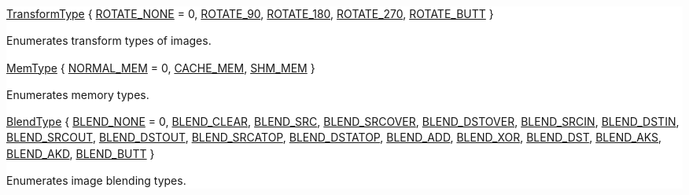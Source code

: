 <tr id="row501737170093524"><td class="cellrowborder" valign="top" width="50%" headers="mcps1.1.3.1.1 "><p id="p690212569093524"><a name="p690212569093524"></a><a name="p690212569093524"></a><a href="display.md#gaa65f3b21a9a92ff022e435a7304126d2">TransformType</a> {   <a href="display.md#ggaa65f3b21a9a92ff022e435a7304126d2a68e349e9d45a8eba440e2a7a3ba31ec9">ROTATE_NONE</a> = 0, <a href="display.md#ggaa65f3b21a9a92ff022e435a7304126d2a685062467b0c1a3164556335b467c886">ROTATE_90</a>, <a href="display.md#ggaa65f3b21a9a92ff022e435a7304126d2a186263164422bb8f0eb5f7b7d195a3d1">ROTATE_180</a>, <a href="display.md#ggaa65f3b21a9a92ff022e435a7304126d2a554e734d2a23790b248c5ce39816c18f">ROTATE_270</a>,   <a href="display.md#ggaa65f3b21a9a92ff022e435a7304126d2a9b6ff871536aeef2a8e3ce4a753988ed">ROTATE_BUTT</a> }</p>
</td>
<td class="cellrowborder" valign="top" width="50%" headers="mcps1.1.3.1.2 "><p id="p1061736382093524"><a name="p1061736382093524"></a><a name="p1061736382093524"></a>Enumerates transform types of images.</p>
</td>
</tr>
<tr id="row556432532093524"><td class="cellrowborder" valign="top" width="50%" headers="mcps1.1.3.1.1 "><p id="p1290868231093524"><a name="p1290868231093524"></a><a name="p1290868231093524"></a><a href="display.md#gabd31f838aefffa46191d0d7dc36a96b2">MemType</a> { <a href="display.md#ggabd31f838aefffa46191d0d7dc36a96b2ad3379d0af95e2e9dcbcfdb016d1cf9b3">NORMAL_MEM</a> = 0, <a href="display.md#ggabd31f838aefffa46191d0d7dc36a96b2a2ad949ccc994ad1718cb54929d762700">CACHE_MEM</a>, <a href="display.md#ggabd31f838aefffa46191d0d7dc36a96b2a79f98876507c94448fed5f6f33683fb7">SHM_MEM</a> }</p>
</td>
<td class="cellrowborder" valign="top" width="50%" headers="mcps1.1.3.1.2 "><p id="p1309469932093524"><a name="p1309469932093524"></a><a name="p1309469932093524"></a>Enumerates memory types.</p>
</td>
</tr>
<tr id="row750069588093524"><td class="cellrowborder" valign="top" width="50%" headers="mcps1.1.3.1.1 "><p id="p233405333093524"><a name="p233405333093524"></a><a name="p233405333093524"></a><a href="display.md#gaab1839ed4aab1030dfda801a51e68817">BlendType</a> {   <a href="display.md#ggaab1839ed4aab1030dfda801a51e68817ae410edb34509ca21425fe5872bbc7e2f">BLEND_NONE</a> = 0, <a href="display.md#ggaab1839ed4aab1030dfda801a51e68817a6330cee419fbdafc0b25f0aa068814e5">BLEND_CLEAR</a>, <a href="display.md#ggaab1839ed4aab1030dfda801a51e68817af01da0c255cdbf67d0774a67c2d221b5">BLEND_SRC</a>, <a href="display.md#ggaab1839ed4aab1030dfda801a51e68817ad4c0cd02aa4b5f4849e2b29a26481dde">BLEND_SRCOVER</a>,   <a href="display.md#ggaab1839ed4aab1030dfda801a51e68817a21f03e8d04a58ed0684b39eb84bdb89f">BLEND_DSTOVER</a>, <a href="display.md#ggaab1839ed4aab1030dfda801a51e68817a74e681f6c9027bb2cf0bda3b72d2dd9e">BLEND_SRCIN</a>, <a href="display.md#ggaab1839ed4aab1030dfda801a51e68817a19f528828d75c34e18375219f113d9bb">BLEND_DSTIN</a>, <a href="display.md#ggaab1839ed4aab1030dfda801a51e68817a404e05a118462520e878c23f89808199">BLEND_SRCOUT</a>,   <a href="display.md#ggaab1839ed4aab1030dfda801a51e68817ac0dc902b4928413d367376e4c842d909">BLEND_DSTOUT</a>, <a href="display.md#ggaab1839ed4aab1030dfda801a51e68817ada473c7e3bf2b1102349489416aefefc">BLEND_SRCATOP</a>, <a href="display.md#ggaab1839ed4aab1030dfda801a51e68817a0129b4506a06b1a6df297bcf685f5f89">BLEND_DSTATOP</a>, <a href="display.md#ggaab1839ed4aab1030dfda801a51e68817adbdb329830e5b4d9fa2b17d5d6d7894f">BLEND_ADD</a>,   <a href="display.md#ggaab1839ed4aab1030dfda801a51e68817a167c3b256e051244066d8e53cdd5529d">BLEND_XOR</a>, <a href="display.md#ggaab1839ed4aab1030dfda801a51e68817a4686a5f30c73982d625a05db021e9b15">BLEND_DST</a>, <a href="display.md#ggaab1839ed4aab1030dfda801a51e68817ae549aa3794365df8965a2c3853c8da99">BLEND_AKS</a>, <a href="display.md#ggaab1839ed4aab1030dfda801a51e68817a3cc39f12fa8bceba626a33c2d82a8bf7">BLEND_AKD</a>,   <a href="display.md#ggaab1839ed4aab1030dfda801a51e68817ad0650812ac2aa9eee228f48ac514b44a">BLEND_BUTT</a> }</p>
</td>
<td class="cellrowborder" valign="top" width="50%" headers="mcps1.1.3.1.2 "><p id="p57286950093524"><a name="p57286950093524"></a><a name="p57286950093524"></a>Enumerates image blending types.</p>
</td>
</tr>